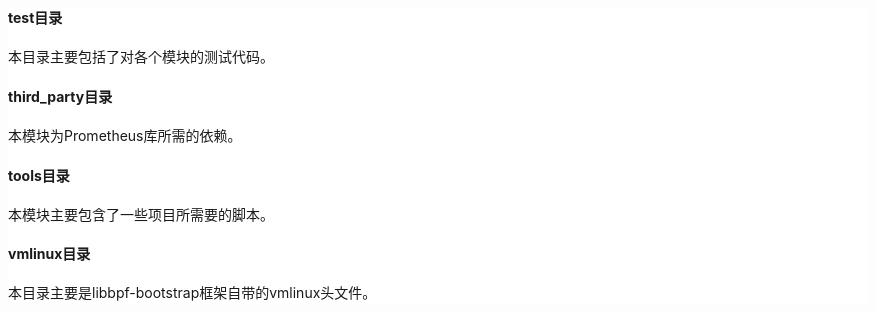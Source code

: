 #### test目录

本目录主要包括了对各个模块的测试代码。

#### third_party目录

本模块为Prometheus库所需的依赖。

#### tools目录

本模块主要包含了一些项目所需要的脚本。

#### vmlinux目录

本目录主要是libbpf-bootstrap框架自带的vmlinux头文件。
